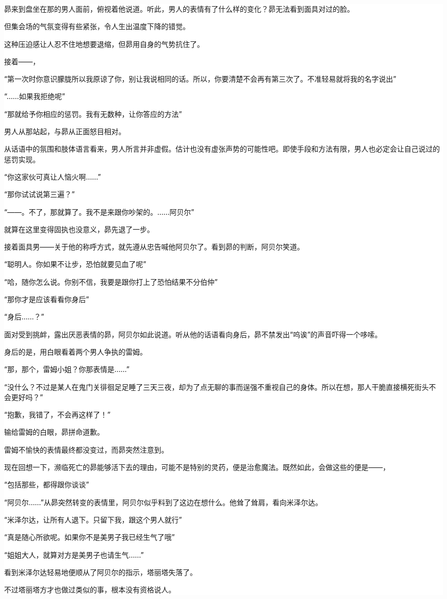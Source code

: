 昴来到盘坐在那的男人面前，俯视着他说道。听此，男人的表情有了什么样的变化？昴无法看到面具对过的脸。

但集会场的气氛变得有些紧张，令人生出温度下降的错觉。

这种压迫感让人忍不住地想要退缩，但昴用自身的气势抗住了。

接着——，

“第一次时你意识朦胧所以我原谅了你，别让我说相同的话。所以，你要清楚不会再有第三次了。不准轻易就将我的名字说出”

“……如果我拒绝呢”

“那就给予你相应的惩罚。我有无数种，让你答应的方法”

男人从那站起，与昴从正面怒目相对。

从话语中的氛围和肢体语言看来，男人所言并非虚假。估计也没有虚张声势的可能性吧。即使手段和方法有限，男人也必定会让自己说过的惩罚实现。

“你这家伙可真让人恼火啊……”

“那你试试说第三遍？”

“——。不了，那就算了。我不是来跟你吵架的。……阿贝尔”

就算在这里变得固执也没意义，昴先退了一步。

接着面具男——关于他的称呼方式，就先遵从忠告喊他阿贝尔了。看到昴的判断，阿贝尔笑道。

“聪明人。你如果不让步，恐怕就要见血了呢”

“哈，随你怎么说。你别不信，我要是跟你打上了恐怕结果不分伯仲”

“那你才是应该看看你身后”

“身后……？”

面对受到挑衅，露出厌恶表情的昴，阿贝尔如此说道。听从他的话语看向身后，昴不禁发出“呜诶”的声音吓得一个哆嗦。

身后的是，用白眼看着两个男人争执的雷姆。

“那，那个，雷姆小姐？你那表情是……”

“没什么？不过是某人在鬼门关徘徊足足睡了三天三夜，却为了点无聊的事而逞强不重视自己的身体。所以在想，那人干脆直接横死街头不会更好吗？”

“抱歉，我错了，不会再这样了！”

输给雷姆的白眼，昴拼命道歉。

雷姆不愉快的表情最终都没变过，而昴突然注意到。

现在回想一下，濒临死亡的昴能够活下去的理由，可能不是特别的灵药，便是治愈魔法。既然如此，会做这些的便是——，

“包括那些，都得跟你谈谈”

“阿贝尔……”从昴突然转变的表情里，阿贝尔似乎料到了这边在想什么。他耸了耸肩，看向米泽尔达。

“米泽尔达，让所有人退下。只留下我，跟这个男人就行”

“真是随心所欲呢。如果你不是美男子我已经生气了哦”

“姐姐大人，就算对方是美男子也请生气……”

看到米泽尔达轻易地便顺从了阿贝尔的指示，塔丽塔失落了。

不过塔丽塔方才也做过类似的事，根本没有资格说人。
